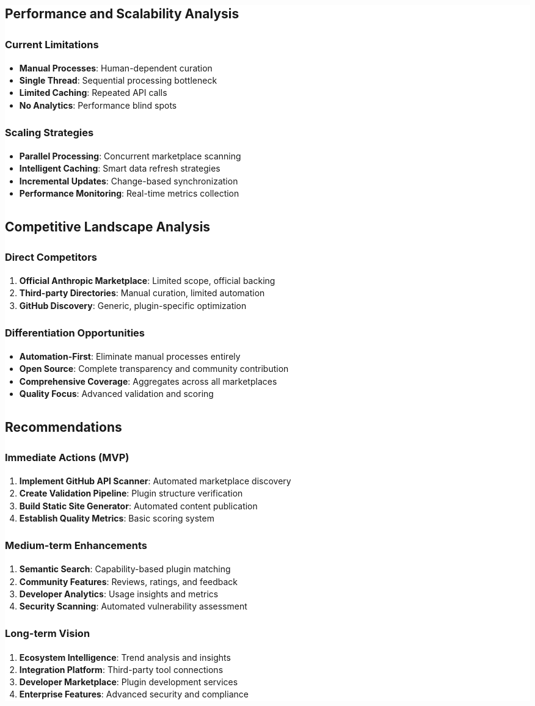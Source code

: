 ## Performance and Scalability Analysis

### Current Limitations
- **Manual Processes**: Human-dependent curation
- **Single Thread**: Sequential processing bottleneck
- **Limited Caching**: Repeated API calls
- **No Analytics**: Performance blind spots

### Scaling Strategies
- **Parallel Processing**: Concurrent marketplace scanning
- **Intelligent Caching**: Smart data refresh strategies
- **Incremental Updates**: Change-based synchronization
- **Performance Monitoring**: Real-time metrics collection

## Competitive Landscape Analysis

### Direct Competitors
1. **Official Anthropic Marketplace**: Limited scope, official backing
2. **Third-party Directories**: Manual curation, limited automation
3. **GitHub Discovery**: Generic, plugin-specific optimization

### Differentiation Opportunities
- **Automation-First**: Eliminate manual processes entirely
- **Open Source**: Complete transparency and community contribution
- **Comprehensive Coverage**: Aggregates across all marketplaces
- **Quality Focus**: Advanced validation and scoring

## Recommendations

### Immediate Actions (MVP)
1. **Implement GitHub API Scanner**: Automated marketplace discovery
2. **Create Validation Pipeline**: Plugin structure verification
3. **Build Static Site Generator**: Automated content publication
4. **Establish Quality Metrics**: Basic scoring system

### Medium-term Enhancements
1. **Semantic Search**: Capability-based plugin matching
2. **Community Features**: Reviews, ratings, and feedback
3. **Developer Analytics**: Usage insights and metrics
4. **Security Scanning**: Automated vulnerability assessment

### Long-term Vision
1. **Ecosystem Intelligence**: Trend analysis and insights
2. **Integration Platform**: Third-party tool connections
3. **Developer Marketplace**: Plugin development services
4. **Enterprise Features**: Advanced security and compliance
